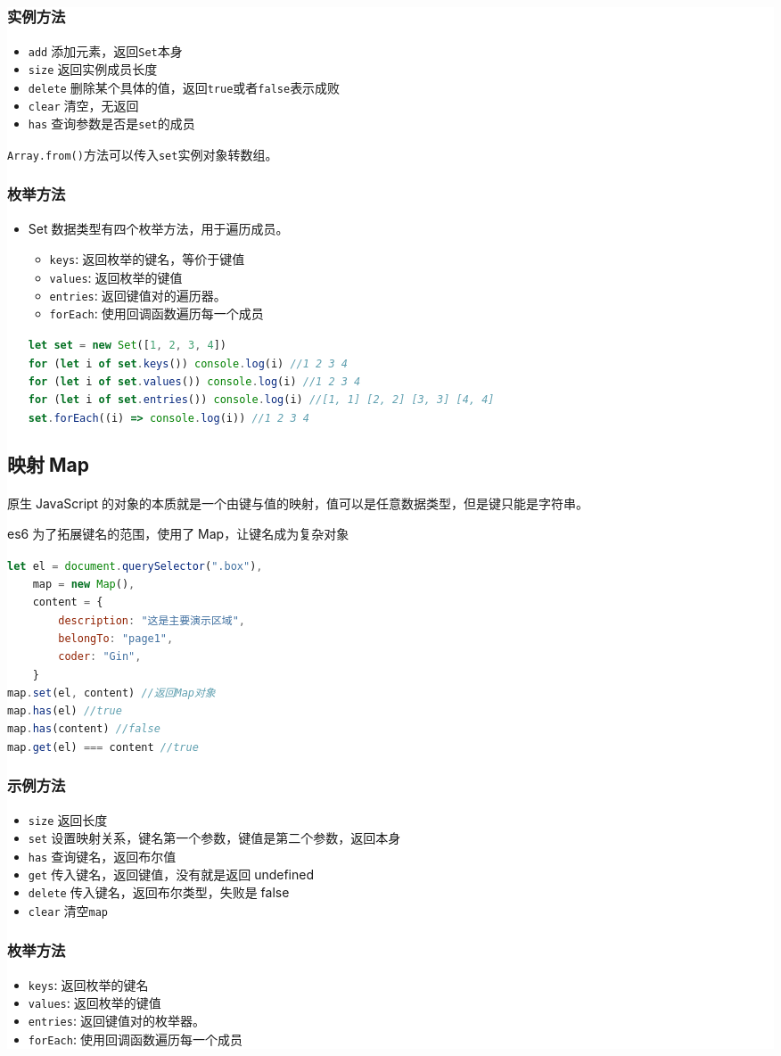 ### 实例方法

- `add` 添加元素，返回`Set`本身
- `size` 返回实例成员长度
- `delete` 删除某个具体的值，返回`true`或者`false`表示成败
- `clear` 清空，无返回
- `has` 查询参数是否是`set`的成员

`Array.from()`方法可以传入`set`实例对象转数组。

### 枚举方法

- Set 数据类型有四个枚举方法，用于遍历成员。

  - `keys`: 返回枚举的键名，等价于键值
  - `values`: 返回枚举的键值
  - `entries`: 返回键值对的遍历器。
  - `forEach`: 使用回调函数遍历每一个成员

  ```javascript
  let set = new Set([1, 2, 3, 4])
  for (let i of set.keys()) console.log(i) //1 2 3 4
  for (let i of set.values()) console.log(i) //1 2 3 4
  for (let i of set.entries()) console.log(i) //[1, 1] [2, 2] [3, 3] [4, 4]
  set.forEach((i) => console.log(i)) //1 2 3 4
  ```

## 映射 Map

原生 JavaScript 的对象的本质就是一个由键与值的映射，值可以是任意数据类型，但是键只能是字符串。

es6 为了拓展键名的范围，使用了 Map，让键名成为复杂对象

```javascript
let el = document.querySelector(".box"),
    map = new Map(),
    content = {
        description: "这是主要演示区域",
        belongTo: "page1",
        coder: "Gin",
    }
map.set(el, content) //返回Map对象
map.has(el) //true
map.has(content) //false
map.get(el) === content //true
```

### 示例方法

- `size` 返回长度
- `set` 设置映射关系，键名第一个参数，键值是第二个参数，返回本身
- `has` 查询键名，返回布尔值
- `get` 传入键名，返回键值，没有就是返回 undefined
- `delete` 传入键名，返回布尔类型，失败是 false
- `clear` 清空`map`

### 枚举方法

- `keys`: 返回枚举的键名
- `values`: 返回枚举的键值
- `entries`: 返回键值对的枚举器。
- `forEach`: 使用回调函数遍历每一个成员
